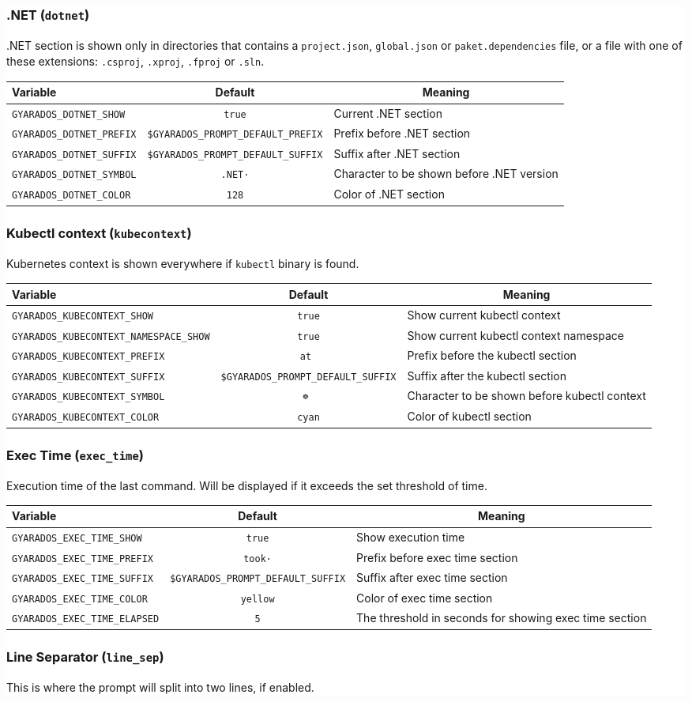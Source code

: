 ### .NET (`dotnet`)

.NET section is shown only in directories that contains a `project.json`, `global.json` or `paket.dependencies` file, or a file with one of these extensions: `.csproj`, `.xproj`, `.fproj` or `.sln`.

| Variable | Default | Meaning |
| :------- | :-----: | ------- |
| `GYARADOS_DOTNET_SHOW` | `true` | Current .NET section |
| `GYARADOS_DOTNET_PREFIX` | `$GYARADOS_PROMPT_DEFAULT_PREFIX` | Prefix before .NET section |
| `GYARADOS_DOTNET_SUFFIX` | `$GYARADOS_PROMPT_DEFAULT_SUFFIX` | Suffix after .NET section |
| `GYARADOS_DOTNET_SYMBOL` | `.NET·` | Character to be shown before .NET version |
| `GYARADOS_DOTNET_COLOR` | `128` | Color of .NET section |

### Kubectl context \(`kubecontext`\)

Kubernetes context is shown everywhere if `kubectl` binary is found.

| Variable | Default | Meaning |
| :------- | :-----: | ------- |
| `GYARADOS_KUBECONTEXT_SHOW` | `true` | Show current kubectl context |
| `GYARADOS_KUBECONTEXT_NAMESPACE_SHOW` | `true` | Show current kubectl context namespace|
| `GYARADOS_KUBECONTEXT_PREFIX` | `at ` | Prefix before the kubectl section |
| `GYARADOS_KUBECONTEXT_SUFFIX` | `$GYARADOS_PROMPT_DEFAULT_SUFFIX` | Suffix after the kubectl section |
| `GYARADOS_KUBECONTEXT_SYMBOL` | `☸️ ` | Character to be shown before kubectl context |
| `GYARADOS_KUBECONTEXT_COLOR` | `cyan` | Color of kubectl section |

### Exec Time \(`exec_time`\)

Execution time of the last command. Will be displayed if it exceeds the set threshold of time.

| Variable | Default | Meaning |
| :------- | :-----: | ------- |
| `GYARADOS_EXEC_TIME_SHOW` | `true` | Show execution time |
| `GYARADOS_EXEC_TIME_PREFIX` | `took·` |  Prefix before exec time section |
| `GYARADOS_EXEC_TIME_SUFFIX` | `$GYARADOS_PROMPT_DEFAULT_SUFFIX` | Suffix after exec time section |
| `GYARADOS_EXEC_TIME_COLOR` | `yellow` | Color of exec time section |
| `GYARADOS_EXEC_TIME_ELAPSED` | `5` | The threshold in seconds for showing exec time section |

### Line Separator \(`line_sep`\)

This is where the prompt will split into two lines, if enabled.

